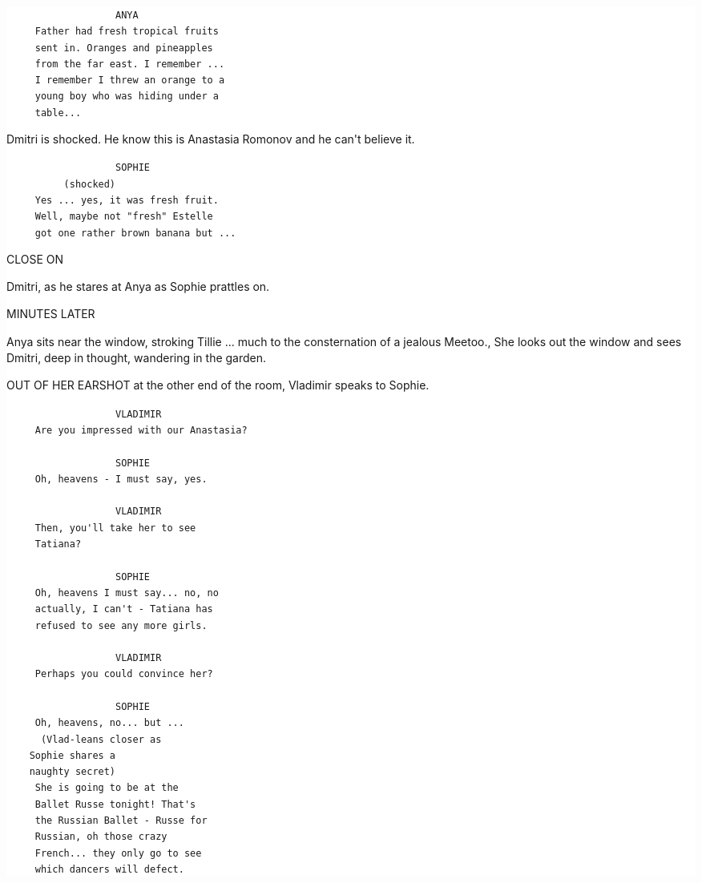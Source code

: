                        ANYA
         Father had fresh tropical fruits
         sent in. Oranges and pineapples
         from the far east. I remember ...
         I remember I threw an orange to a
         young boy who was hiding under a
         table...

Dmitri is shocked. He know this is Anastasia Romonov
and he can't believe it.

                       SOPHIE
              (shocked)
         Yes ... yes, it was fresh fruit.
         Well, maybe not "fresh" Estelle
         got one rather brown banana but ...

CLOSE ON

Dmitri, as he stares at Anya as Sophie prattles on.

MINUTES LATER

Anya sits near the window, stroking Tillie ...
much to the consternation of a jealous Meetoo.,
She looks out the window and sees Dmitri, deep
in thought, wandering in the garden.

OUT OF HER EARSHOT at the other end of the room,
Vladimir speaks to Sophie.

                       VLADIMIR
         Are you impressed with our Anastasia?

                       SOPHIE
         Oh, heavens - I must say, yes.

                       VLADIMIR
         Then, you'll take her to see
         Tatiana?

                       SOPHIE
         Oh, heavens I must say... no, no
         actually, I can't - Tatiana has
         refused to see any more girls.

                       VLADIMIR
         Perhaps you could convince her?

                       SOPHIE
         Oh, heavens, no... but ...
	      (Vlad-leans closer as
		Sophie shares a
		naughty secret)
         She is going to be at the
         Ballet Russe tonight! That's
         the Russian Ballet - Russe for
         Russian, oh those crazy
         French... they only go to see
         which dancers will defect.
